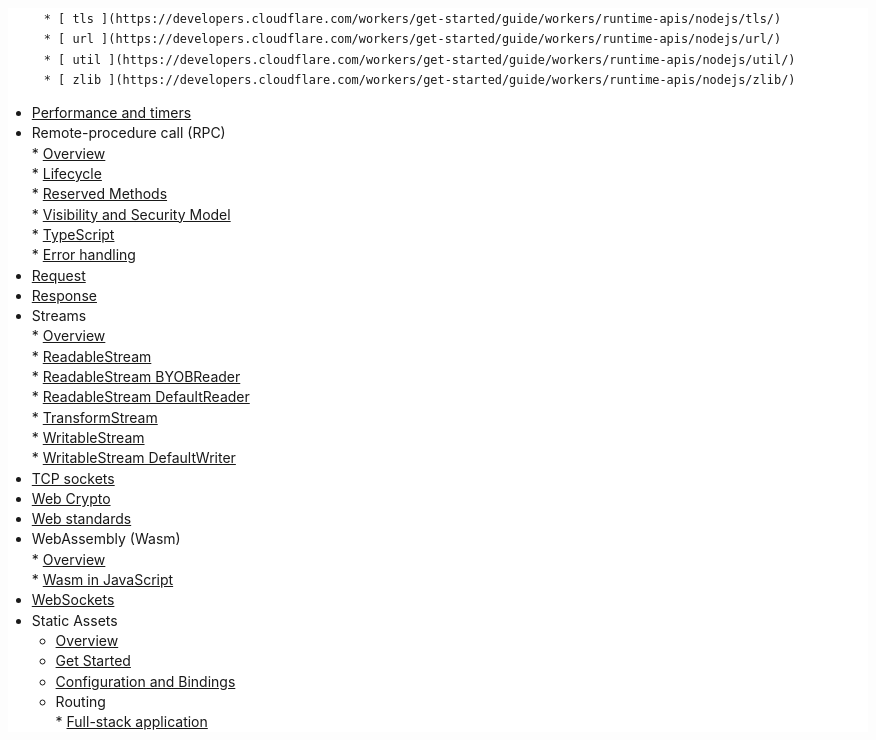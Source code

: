          * [ tls ](https://developers.cloudflare.com/workers/get-started/guide/workers/runtime-apis/nodejs/tls/)  
         * [ url ](https://developers.cloudflare.com/workers/get-started/guide/workers/runtime-apis/nodejs/url/)  
         * [ util ](https://developers.cloudflare.com/workers/get-started/guide/workers/runtime-apis/nodejs/util/)  
         * [ zlib ](https://developers.cloudflare.com/workers/get-started/guide/workers/runtime-apis/nodejs/zlib/)  
   * [ Performance and timers ](https://developers.cloudflare.com/workers/get-started/guide/workers/runtime-apis/performance/)  
   * Remote-procedure call (RPC)  
         * [ Overview ](https://developers.cloudflare.com/workers/get-started/guide/workers/runtime-apis/rpc/)  
         * [ Lifecycle ](https://developers.cloudflare.com/workers/get-started/guide/workers/runtime-apis/rpc/lifecycle/)  
         * [ Reserved Methods ](https://developers.cloudflare.com/workers/get-started/guide/workers/runtime-apis/rpc/reserved-methods/)  
         * [ Visibility and Security Model ](https://developers.cloudflare.com/workers/get-started/guide/workers/runtime-apis/rpc/visibility/)  
         * [ TypeScript ](https://developers.cloudflare.com/workers/get-started/guide/workers/runtime-apis/rpc/typescript/)  
         * [ Error handling ](https://developers.cloudflare.com/workers/get-started/guide/workers/runtime-apis/rpc/error-handling/)  
   * [ Request ](https://developers.cloudflare.com/workers/get-started/guide/workers/runtime-apis/request/)  
   * [ Response ](https://developers.cloudflare.com/workers/get-started/guide/workers/runtime-apis/response/)  
   * Streams  
         * [ Overview ](https://developers.cloudflare.com/workers/get-started/guide/workers/runtime-apis/streams/)  
         * [ ReadableStream ](https://developers.cloudflare.com/workers/get-started/guide/workers/runtime-apis/streams/readablestream/)  
         * [ ReadableStream BYOBReader ](https://developers.cloudflare.com/workers/get-started/guide/workers/runtime-apis/streams/readablestreambyobreader/)  
         * [ ReadableStream DefaultReader ](https://developers.cloudflare.com/workers/get-started/guide/workers/runtime-apis/streams/readablestreamdefaultreader/)  
         * [ TransformStream ](https://developers.cloudflare.com/workers/get-started/guide/workers/runtime-apis/streams/transformstream/)  
         * [ WritableStream ](https://developers.cloudflare.com/workers/get-started/guide/workers/runtime-apis/streams/writablestream/)  
         * [ WritableStream DefaultWriter ](https://developers.cloudflare.com/workers/get-started/guide/workers/runtime-apis/streams/writablestreamdefaultwriter/)  
   * [ TCP sockets ](https://developers.cloudflare.com/workers/get-started/guide/workers/runtime-apis/tcp-sockets/)  
   * [ Web Crypto ](https://developers.cloudflare.com/workers/get-started/guide/workers/runtime-apis/web-crypto/)  
   * [ Web standards ](https://developers.cloudflare.com/workers/get-started/guide/workers/runtime-apis/web-standards/)  
   * WebAssembly (Wasm)  
         * [ Overview ](https://developers.cloudflare.com/workers/get-started/guide/workers/runtime-apis/webassembly/)  
         * [ Wasm in JavaScript ](https://developers.cloudflare.com/workers/get-started/guide/workers/runtime-apis/webassembly/javascript/)  
   * [ WebSockets ](https://developers.cloudflare.com/workers/get-started/guide/workers/runtime-apis/websockets/)
* Static Assets  
   * [ Overview ](https://developers.cloudflare.com/workers/get-started/guide/workers/static-assets/)  
   * [ Get Started ](https://developers.cloudflare.com/workers/get-started/guide/workers/static-assets/get-started/)  
   * [ Configuration and Bindings ](https://developers.cloudflare.com/workers/get-started/guide/workers/static-assets/binding/)  
   * Routing  
         * [ Full-stack application ](https://developers.cloudflare.com/workers/get-started/guide/workers/static-assets/routing/full-stack-application/)  